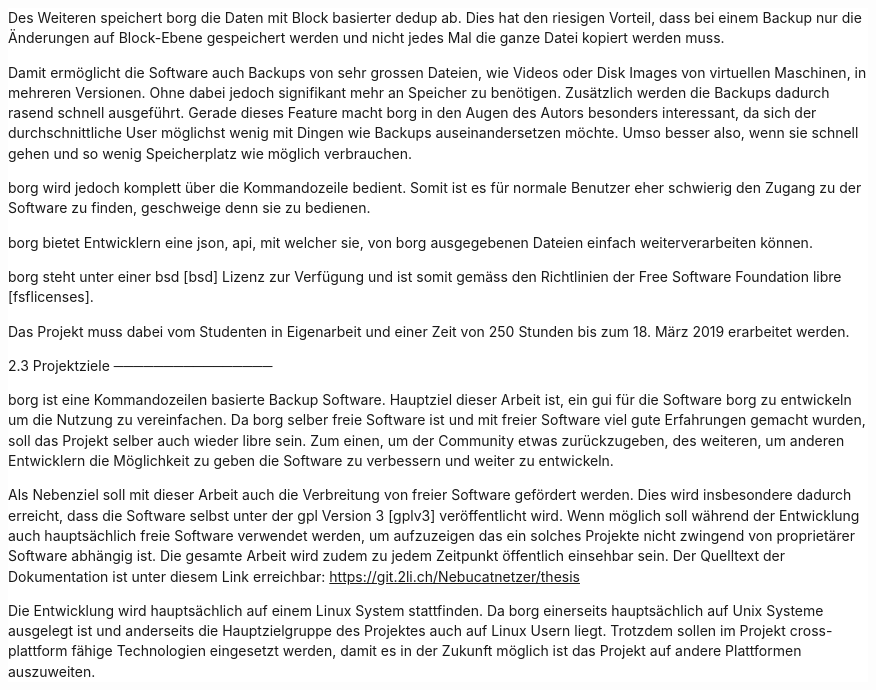   Des Weiteren speichert borg die Daten mit Block basierter dedup ab.
  Dies hat den riesigen Vorteil, dass bei einem Backup nur die
  Änderungen auf Block-Ebene gespeichert werden und nicht jedes Mal die
  ganze Datei kopiert werden muss.

  Damit ermöglicht die Software auch Backups von sehr grossen Dateien,
  wie Videos oder Disk Images von virtuellen Maschinen, in mehreren
  Versionen. Ohne dabei jedoch signifikant mehr an Speicher zu
  benötigen. Zusätzlich werden die Backups dadurch rasend schnell
  ausgeführt. Gerade dieses Feature macht borg in den Augen des Autors
  besonders interessant, da sich der durchschnittliche User möglichst
  wenig mit Dingen wie Backups auseinandersetzen möchte. Umso besser
  also, wenn sie schnell gehen und so wenig Speicherplatz wie möglich
  verbrauchen.

  borg wird jedoch komplett über die Kommandozeile bedient. Somit ist es
  für normale Benutzer eher schwierig den Zugang zu der Software zu
  finden, geschweige denn sie zu bedienen.

  borg bietet Entwicklern eine json, api, mit welcher sie, von borg
  ausgegebenen Dateien einfach weiterverarbeiten können.

  borg steht unter einer bsd [bsd] Lizenz zur Verfügung und ist somit
  gemäss den Richtlinien der Free Software Foundation libre
  [fsflicenses].

  Das Projekt muss dabei vom Studenten in Eigenarbeit und einer Zeit von
  250 Stunden bis zum 18. März 2019 erarbeitet werden.


2.3 Projektziele
────────────────

  borg ist eine Kommandozeilen basierte Backup Software. Hauptziel
  dieser Arbeit ist, ein gui für die Software borg zu entwickeln um die
  Nutzung zu vereinfachen. Da borg selber freie Software ist und mit
  freier Software viel gute Erfahrungen gemacht wurden, soll das Projekt
  selber auch wieder libre sein. Zum einen, um der Community etwas
  zurückzugeben, des weiteren, um anderen Entwicklern die Möglichkeit zu
  geben die Software zu verbessern und weiter zu entwickeln.

  Als Nebenziel soll mit dieser Arbeit auch die Verbreitung von freier
  Software gefördert werden. Dies wird insbesondere dadurch erreicht,
  dass die Software selbst unter der gpl Version 3 [gplv3]
  veröffentlicht wird. Wenn möglich soll während der Entwicklung auch
  hauptsächlich freie Software verwendet werden, um aufzuzeigen das ein
  solches Projekte nicht zwingend von proprietärer Software abhängig
  ist. Die gesamte Arbeit wird zudem zu jedem Zeitpunkt öffentlich
  einsehbar sein. Der Quelltext der Dokumentation ist unter diesem Link
  erreichbar: <https://git.2li.ch/Nebucatnetzer/thesis>

  Die Entwicklung wird hauptsächlich auf einem Linux System stattfinden.
  Da borg einerseits hauptsächlich auf Unix Systeme ausgelegt ist und
  anderseits die Hauptzielgruppe des Projektes auch auf Linux Usern
  liegt. Trotzdem sollen im Projekt cross-plattform fähige Technologien
  eingesetzt werden, damit es in der Zukunft möglich ist das Projekt auf
  andere Plattformen auszuweiten.
